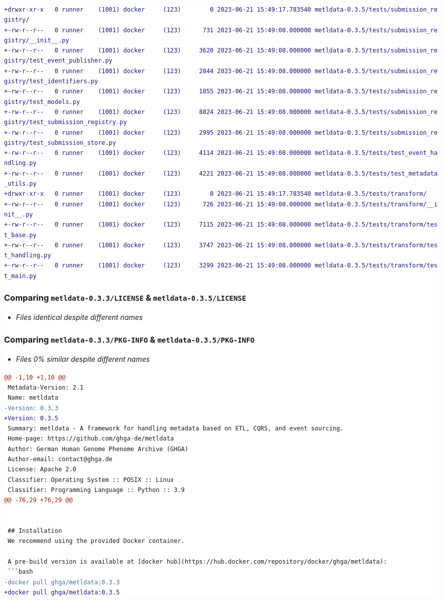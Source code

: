 ```diff
+drwxr-xr-x   0 runner    (1001) docker     (123)        0 2023-06-21 15:49:17.783540 metldata-0.3.5/tests/submission_registry/
+-rw-r--r--   0 runner    (1001) docker     (123)      731 2023-06-21 15:49:08.000000 metldata-0.3.5/tests/submission_registry/__init__.py
+-rw-r--r--   0 runner    (1001) docker     (123)     3620 2023-06-21 15:49:08.000000 metldata-0.3.5/tests/submission_registry/test_event_publisher.py
+-rw-r--r--   0 runner    (1001) docker     (123)     2844 2023-06-21 15:49:08.000000 metldata-0.3.5/tests/submission_registry/test_identifiers.py
+-rw-r--r--   0 runner    (1001) docker     (123)     1855 2023-06-21 15:49:08.000000 metldata-0.3.5/tests/submission_registry/test_models.py
+-rw-r--r--   0 runner    (1001) docker     (123)     8824 2023-06-21 15:49:08.000000 metldata-0.3.5/tests/submission_registry/test_submission_registry.py
+-rw-r--r--   0 runner    (1001) docker     (123)     2995 2023-06-21 15:49:08.000000 metldata-0.3.5/tests/submission_registry/test_submission_store.py
+-rw-r--r--   0 runner    (1001) docker     (123)     4114 2023-06-21 15:49:08.000000 metldata-0.3.5/tests/test_event_handling.py
+-rw-r--r--   0 runner    (1001) docker     (123)     4221 2023-06-21 15:49:08.000000 metldata-0.3.5/tests/test_metadata_utils.py
+drwxr-xr-x   0 runner    (1001) docker     (123)        0 2023-06-21 15:49:17.783540 metldata-0.3.5/tests/transform/
+-rw-r--r--   0 runner    (1001) docker     (123)      726 2023-06-21 15:49:08.000000 metldata-0.3.5/tests/transform/__init__.py
+-rw-r--r--   0 runner    (1001) docker     (123)     7115 2023-06-21 15:49:08.000000 metldata-0.3.5/tests/transform/test_base.py
+-rw-r--r--   0 runner    (1001) docker     (123)     3747 2023-06-21 15:49:08.000000 metldata-0.3.5/tests/transform/test_handling.py
+-rw-r--r--   0 runner    (1001) docker     (123)     3299 2023-06-21 15:49:08.000000 metldata-0.3.5/tests/transform/test_main.py
```

### Comparing `metldata-0.3.3/LICENSE` & `metldata-0.3.5/LICENSE`

 * *Files identical despite different names*

### Comparing `metldata-0.3.3/PKG-INFO` & `metldata-0.3.5/PKG-INFO`

 * *Files 0% similar despite different names*

```diff
@@ -1,10 +1,10 @@
 Metadata-Version: 2.1
 Name: metldata
-Version: 0.3.3
+Version: 0.3.5
 Summary: metldata - A framework for handling metadata based on ETL, CQRS, and event sourcing.
 Home-page: https://github.com/ghga-de/metldata
 Author: German Human Genome Phenome Archive (GHGA)
 Author-email: contact@ghga.de
 License: Apache 2.0
 Classifier: Operating System :: POSIX :: Linux
 Classifier: Programming Language :: Python :: 3.9
@@ -76,29 +76,29 @@
 
 
 ## Installation
 We recommend using the provided Docker container.
 
 A pre-build version is available at [docker hub](https://hub.docker.com/repository/docker/ghga/metldata):
 ```bash
-docker pull ghga/metldata:0.3.3
+docker pull ghga/metldata:0.3.5
```
